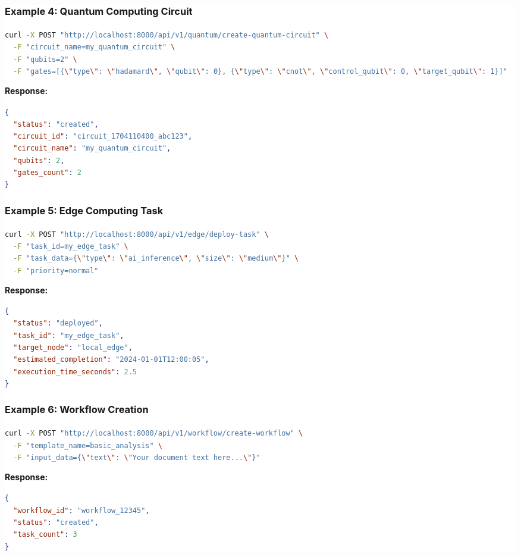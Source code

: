 ### Example 4: Quantum Computing Circuit
```bash
curl -X POST "http://localhost:8000/api/v1/quantum/create-quantum-circuit" \
  -F "circuit_name=my_quantum_circuit" \
  -F "qubits=2" \
  -F "gates=[{\"type\": \"hadamard\", \"qubit\": 0}, {\"type\": \"cnot\", \"control_qubit\": 0, \"target_qubit\": 1}]"
```

**Response:**
```json
{
  "status": "created",
  "circuit_id": "circuit_1704110400_abc123",
  "circuit_name": "my_quantum_circuit",
  "qubits": 2,
  "gates_count": 2
}
```

### Example 5: Edge Computing Task
```bash
curl -X POST "http://localhost:8000/api/v1/edge/deploy-task" \
  -F "task_id=my_edge_task" \
  -F "task_data={\"type\": \"ai_inference\", \"size\": \"medium\"}" \
  -F "priority=normal"
```

**Response:**
```json
{
  "status": "deployed",
  "task_id": "my_edge_task",
  "target_node": "local_edge",
  "estimated_completion": "2024-01-01T12:00:05",
  "execution_time_seconds": 2.5
}
```

### Example 6: Workflow Creation
```bash
curl -X POST "http://localhost:8000/api/v1/workflow/create-workflow" \
  -F "template_name=basic_analysis" \
  -F "input_data={\"text\": \"Your document text here...\"}"
```

**Response:**
```json
{
  "workflow_id": "workflow_12345",
  "status": "created",
  "task_count": 3
}
```
